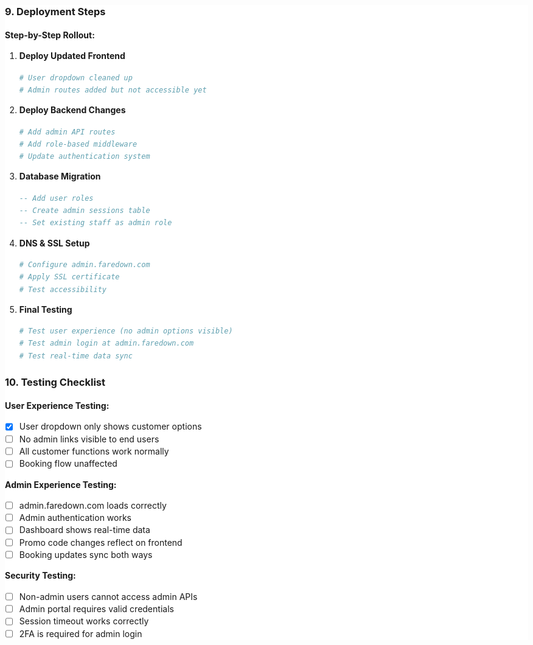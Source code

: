 ### **9. Deployment Steps**

**Step-by-Step Rollout:**

1. **Deploy Updated Frontend**
   ```bash
   # User dropdown cleaned up
   # Admin routes added but not accessible yet
   ```

2. **Deploy Backend Changes**
   ```bash
   # Add admin API routes
   # Add role-based middleware
   # Update authentication system
   ```

3. **Database Migration**
   ```sql
   -- Add user roles
   -- Create admin sessions table
   -- Set existing staff as admin role
   ```

4. **DNS & SSL Setup**
   ```bash
   # Configure admin.faredown.com
   # Apply SSL certificate
   # Test accessibility
   ```

5. **Final Testing**
   ```bash
   # Test user experience (no admin options visible)
   # Test admin login at admin.faredown.com
   # Test real-time data sync
   ```

### **10. Testing Checklist**

**User Experience Testing:**
- [x] User dropdown only shows customer options
- [ ] No admin links visible to end users
- [ ] All customer functions work normally
- [ ] Booking flow unaffected

**Admin Experience Testing:**
- [ ] admin.faredown.com loads correctly
- [ ] Admin authentication works
- [ ] Dashboard shows real-time data
- [ ] Promo code changes reflect on frontend
- [ ] Booking updates sync both ways

**Security Testing:**
- [ ] Non-admin users cannot access admin APIs
- [ ] Admin portal requires valid credentials
- [ ] Session timeout works correctly
- [ ] 2FA is required for admin login
